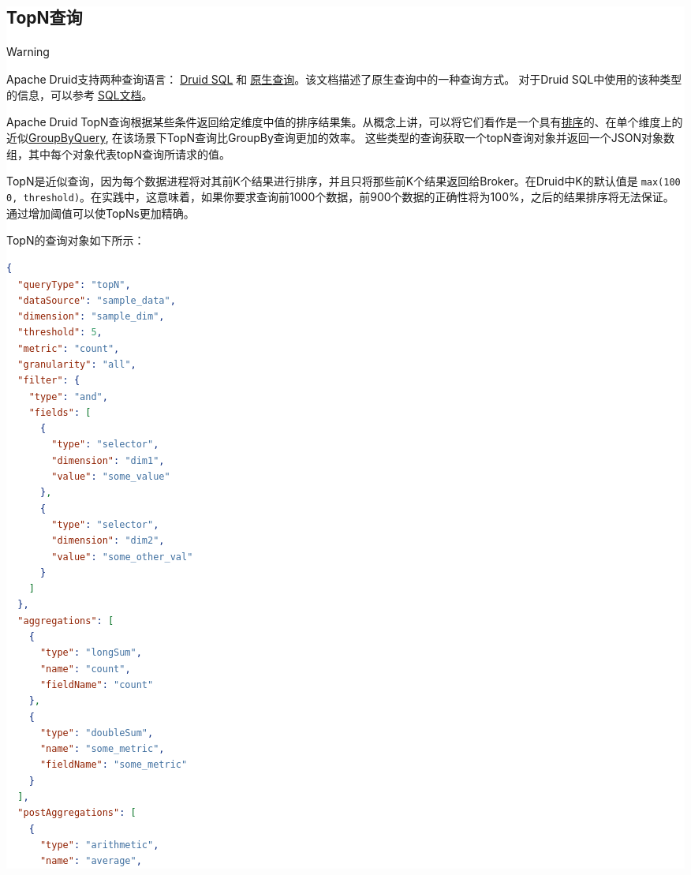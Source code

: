 

<script async src="https://pagead2.googlesyndication.com/pagead/js/adsbygoogle.js"></script>
<ins class="adsbygoogle"
     style="display:block; text-align:center;"
     data-ad-layout="in-article"
     data-ad-format="fluid"
     data-ad-client="ca-pub-8828078415045620"
     data-ad-slot="7586680510"></ins>
<script>
     (adsbygoogle = window.adsbygoogle || []).push({});
</script>

## TopN查询

> [!WARNING]
> Apache Druid支持两种查询语言： [Druid SQL](druidsql.md) 和 [原生查询](makeNativeQueries.md)。该文档描述了原生查询中的一种查询方式。 对于Druid SQL中使用的该种类型的信息，可以参考 [SQL文档](druidsql.md)。

Apache Druid TopN查询根据某些条件返回给定维度中值的排序结果集。从概念上讲，可以将它们看作是一个具有[排序](limitspec.md)的、在单个维度上的近似[GroupByQuery](groupby.md), 在该场景下TopN查询比GroupBy查询更加的效率。 这些类型的查询获取一个topN查询对象并返回一个JSON对象数组，其中每个对象代表topN查询所请求的值。

TopN是近似查询，因为每个数据进程将对其前K个结果进行排序，并且只将那些前K个结果返回给Broker。在Druid中K的默认值是 `max(1000, threshold)`。在实践中，这意味着，如果你要求查询前1000个数据，前900个数据的正确性将为100%，之后的结果排序将无法保证。通过增加阈值可以使TopNs更加精确。

TopN的查询对象如下所示：

```json
{
  "queryType": "topN",
  "dataSource": "sample_data",
  "dimension": "sample_dim",
  "threshold": 5,
  "metric": "count",
  "granularity": "all",
  "filter": {
    "type": "and",
    "fields": [
      {
        "type": "selector",
        "dimension": "dim1",
        "value": "some_value"
      },
      {
        "type": "selector",
        "dimension": "dim2",
        "value": "some_other_val"
      }
    ]
  },
  "aggregations": [
    {
      "type": "longSum",
      "name": "count",
      "fieldName": "count"
    },
    {
      "type": "doubleSum",
      "name": "some_metric",
      "fieldName": "some_metric"
    }
  ],
  "postAggregations": [
    {
      "type": "arithmetic",
      "name": "average",
```